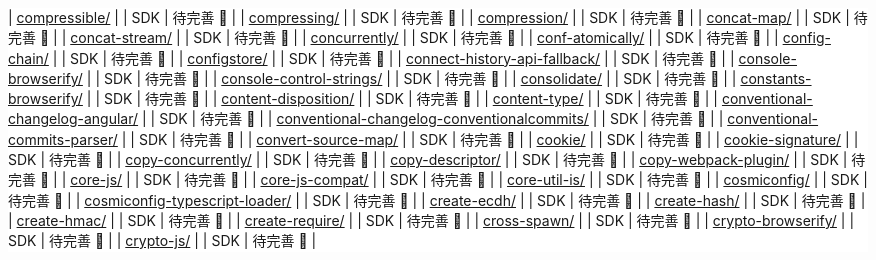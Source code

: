 | [compressible/](/router/)                                |      | SDK      | 待完善 :punch: |
| [compressing/](/router/)                                 |      | SDK      | 待完善 :punch: |
| [compression/](/router/)                                 |      | SDK      | 待完善 :punch: |
| [concat-map/](/router/)                                  |      | SDK      | 待完善 :punch: |
| [concat-stream/](/router/)                               |      | SDK      | 待完善 :punch: |
| [concurrently/](/router/)                                |      | SDK      | 待完善 :punch: |
| [conf-atomically/](/router/)                             |      | SDK      | 待完善 :punch: |
| [config-chain/](/router/)                                |      | SDK      | 待完善 :punch: |
| [configstore/](/router/)                                 |      | SDK      | 待完善 :punch: |
| [connect-history-api-fallback/](/router/)                |      | SDK      | 待完善 :punch: |
| [console-browserify/](/router/)                          |      | SDK      | 待完善 :punch: |
| [console-control-strings/](/router/)                     |      | SDK      | 待完善 :punch: |
| [consolidate/](/router/)                                 |      | SDK      | 待完善 :punch: |
| [constants-browserify/](/router/)                        |      | SDK      | 待完善 :punch: |
| [content-disposition/](/router/)                         |      | SDK      | 待完善 :punch: |
| [content-type/](/router/)                                |      | SDK      | 待完善 :punch: |
| [conventional-changelog-angular/](/router/)              |      | SDK      | 待完善 :punch: |
| [conventional-changelog-conventionalcommits/](/router/)  |      | SDK      | 待完善 :punch: |
| [conventional-commits-parser/](/router/)                 |      | SDK      | 待完善 :punch: |
| [convert-source-map/](/router/)                          |      | SDK      | 待完善 :punch: |
| [cookie/](/router/)                                      |      | SDK      | 待完善 :punch: |
| [cookie-signature/](/router/)                            |      | SDK      | 待完善 :punch: |
| [copy-concurrently/](/router/)                           |      | SDK      | 待完善 :punch: |
| [copy-descriptor/](/router/)                             |      | SDK      | 待完善 :punch: |
| [copy-webpack-plugin/](/router/)                         |      | SDK      | 待完善 :punch: |
| [core-js/](/router/)                                     |      | SDK      | 待完善 :punch: |
| [core-js-compat/](/router/)                              |      | SDK      | 待完善 :punch: |
| [core-util-is/](/router/)                                |      | SDK      | 待完善 :punch: |
| [cosmiconfig/](/router/)                                 |      | SDK      | 待完善 :punch: |
| [cosmiconfig-typescript-loader/](/router/)               |      | SDK      | 待完善 :punch: |
| [create-ecdh/](/router/)                                 |      | SDK      | 待完善 :punch: |
| [create-hash/](/router/)                                 |      | SDK      | 待完善 :punch: |
| [create-hmac/](/router/)                                 |      | SDK      | 待完善 :punch: |
| [create-require/](/router/)                              |      | SDK      | 待完善 :punch: |
| [cross-spawn/](/router/)                                 |      | SDK      | 待完善 :punch: |
| [crypto-browserify/](/router/)                           |      | SDK      | 待完善 :punch: |
| [crypto-js/](/router/)                                   |      | SDK      | 待完善 :punch: |